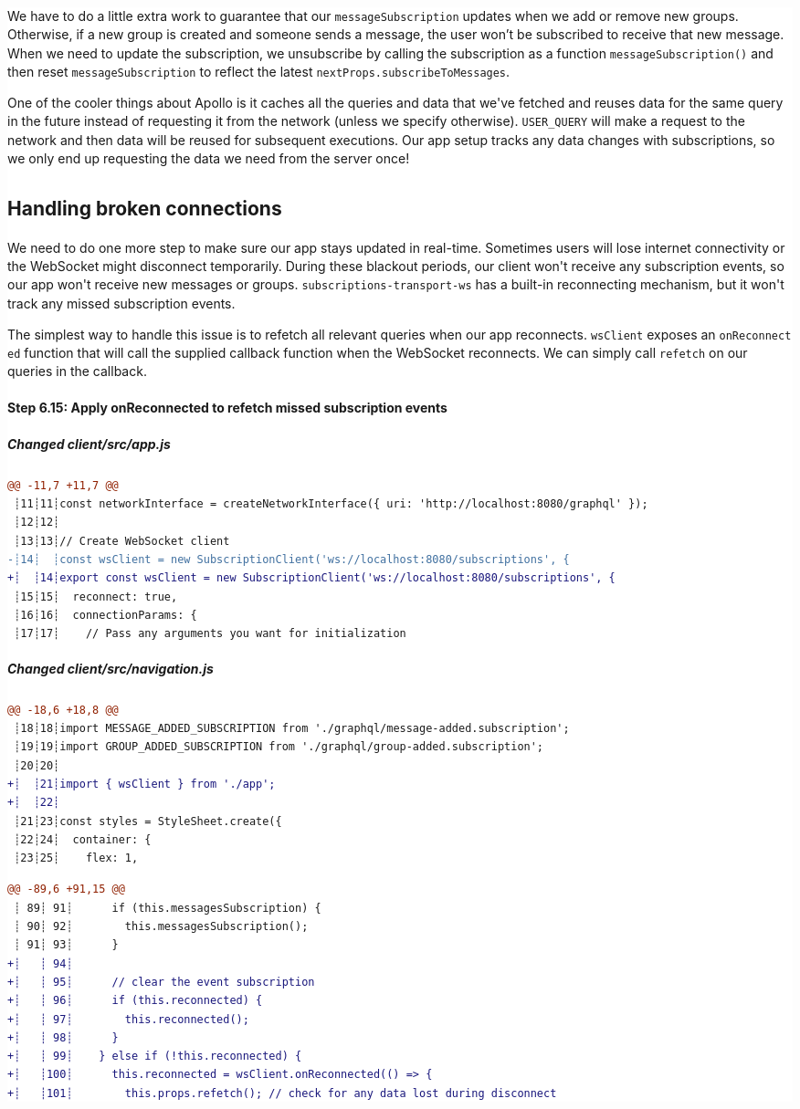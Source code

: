 [}]: #

We have to do a little extra work to guarantee that our `messageSubscription` updates when we add or remove new groups. Otherwise, if a new group is created and someone sends a message, the user won’t be subscribed to receive that new message. When we need to update the subscription, we unsubscribe by calling the subscription as a function `messageSubscription()` and then reset `messageSubscription` to reflect the latest `nextProps.subscribeToMessages`.

One of the cooler things about Apollo is it caches all the queries and data that we've fetched and reuses data for the same query in the future instead of requesting it from the network (unless we specify otherwise). `USER_QUERY` will  make a request to the network and then data will be reused for subsequent executions. Our app setup tracks any data changes with subscriptions, so we only end up requesting the data we need from the server once!

## Handling broken connections
We need to do one more step to make sure our app stays updated in real-time. Sometimes users will lose internet connectivity or the WebSocket might disconnect temporarily. During these blackout periods, our client won't receive any subscription events, so our app won't receive new messages or groups. `subscriptions-transport-ws` has a built-in reconnecting mechanism, but it won't track any missed subscription events.

The simplest way to handle this issue is to refetch all relevant queries when our app reconnects. `wsClient` exposes an `onReconnected` function that will call the supplied callback function when the WebSocket reconnects. We can simply call `refetch` on our queries in the callback.

[{]: <helper> (diffStep 6.15)

#### Step 6.15: Apply onReconnected to refetch missed subscription events

##### Changed client&#x2F;src&#x2F;app.js
```diff
@@ -11,7 +11,7 @@
 ┊11┊11┊const networkInterface = createNetworkInterface({ uri: 'http://localhost:8080/graphql' });
 ┊12┊12┊
 ┊13┊13┊// Create WebSocket client
-┊14┊  ┊const wsClient = new SubscriptionClient('ws://localhost:8080/subscriptions', {
+┊  ┊14┊export const wsClient = new SubscriptionClient('ws://localhost:8080/subscriptions', {
 ┊15┊15┊  reconnect: true,
 ┊16┊16┊  connectionParams: {
 ┊17┊17┊    // Pass any arguments you want for initialization
```

##### Changed client&#x2F;src&#x2F;navigation.js
```diff
@@ -18,6 +18,8 @@
 ┊18┊18┊import MESSAGE_ADDED_SUBSCRIPTION from './graphql/message-added.subscription';
 ┊19┊19┊import GROUP_ADDED_SUBSCRIPTION from './graphql/group-added.subscription';
 ┊20┊20┊
+┊  ┊21┊import { wsClient } from './app';
+┊  ┊22┊
 ┊21┊23┊const styles = StyleSheet.create({
 ┊22┊24┊  container: {
 ┊23┊25┊    flex: 1,
```
```diff
@@ -89,6 +91,15 @@
 ┊ 89┊ 91┊      if (this.messagesSubscription) {
 ┊ 90┊ 92┊        this.messagesSubscription();
 ┊ 91┊ 93┊      }
+┊   ┊ 94┊
+┊   ┊ 95┊      // clear the event subscription
+┊   ┊ 96┊      if (this.reconnected) {
+┊   ┊ 97┊        this.reconnected();
+┊   ┊ 98┊      }
+┊   ┊ 99┊    } else if (!this.reconnected) {
+┊   ┊100┊      this.reconnected = wsClient.onReconnected(() => {
+┊   ┊101┊        this.props.refetch(); // check for any data lost during disconnect
```

[//]: # (head-end)
[{]: <helper> (diffStep 6.1)
[{]: <helper> (diffStep 6.2 files="server/subscriptions.js")
[{]: <helper> (diffStep 6.3)
[{]: <helper> (diffStep 6.4)
[{]: <helper> (diffStep 6.5)
[{]: <helper> (diffStep 6.6)
[{]: <helper> (diffStep 6.7)
[{]: <helper> (diffStep 6.8)
[{]: <helper> (diffStep 6.9)
[{]: <helper> (diffStep "6.10" files="client/src/app.js")
[{]: <helper> (diffStep 6.11)
[{]: <helper> (diffStep 6.12)
[{]: <helper> (diffStep 6.13)
[{]: <helper> (diffStep 6.14)
[//]: # (foot-start)
[{]: <helper> (navStep)